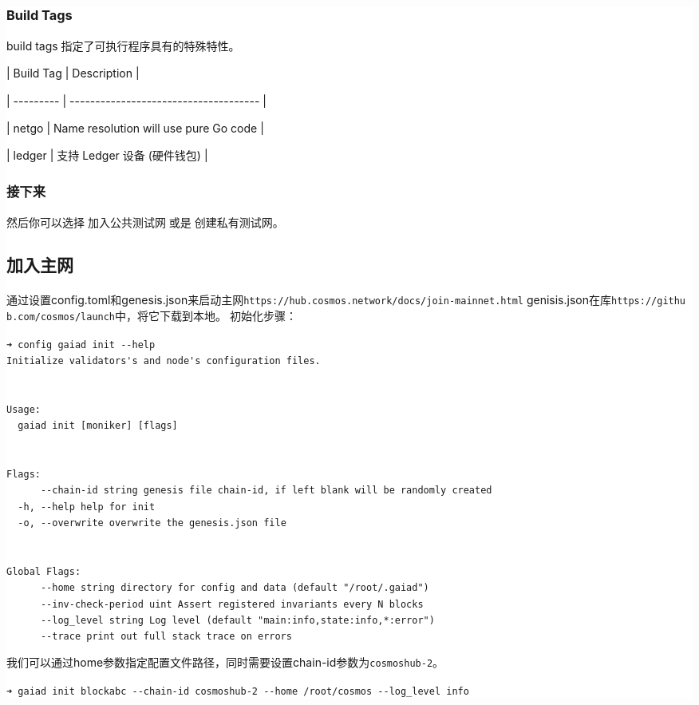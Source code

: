 ### Build Tags

build tags 指定了可执行程序具有的特殊特性。

\| Build Tag \| Description \|

\| --------- \| ------------------------------------- \|

\| netgo \| Name resolution will use pure Go code \|

\| ledger \| 支持 Ledger 设备 \(硬件钱包\) \|

### 接下来

然后你可以选择 加入公共测试网 或是 创建私有测试网。

## 加入主网

通过设置config.toml和genesis.json来启动主网`https://hub.cosmos.network/docs/join-mainnet.html` genisis.json在库`https://github.com/cosmos/launch`中，将它下载到本地。 初始化步骤：

```text
➜ config gaiad init --help
Initialize validators's and node's configuration files.


Usage:
  gaiad init [moniker] [flags]


Flags:
      --chain-id string genesis file chain-id, if left blank will be randomly created
  -h, --help help for init
  -o, --overwrite overwrite the genesis.json file


Global Flags:
      --home string directory for config and data (default "/root/.gaiad")
      --inv-check-period uint Assert registered invariants every N blocks
      --log_level string Log level (default "main:info,state:info,*:error")
      --trace print out full stack trace on errors
```

我们可以通过home参数指定配置文件路径，同时需要设置chain-id参数为`cosmoshub-2`。

```text
➜ gaiad init blockabc --chain-id cosmoshub-2 --home /root/cosmos --log_level info
```